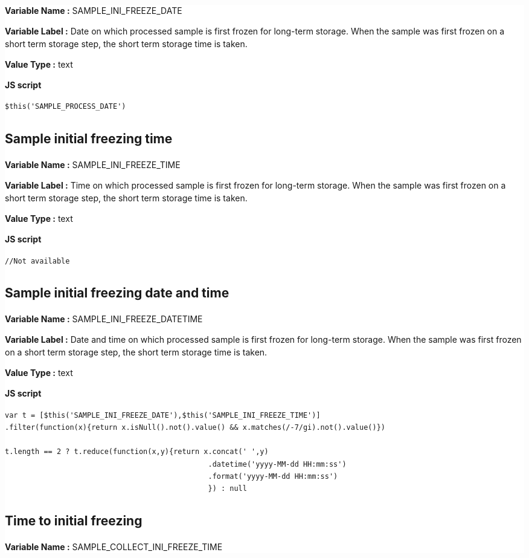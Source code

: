 **Variable Name  :** SAMPLE_INI_FREEZE_DATE

**Variable Label :** Date on which processed sample is first frozen for long-term storage. When the sample was first frozen on a short term storage step, the short term storage time is taken.

**Value Type     :** text

**JS script**

```{javascript}
$this('SAMPLE_PROCESS_DATE')
```



Sample initial freezing time
---

**Variable Name  :** SAMPLE_INI_FREEZE_TIME

**Variable Label :** Time on which processed sample is first frozen for long-term storage. When the sample was first frozen on a short term storage step, the short term storage time is taken.

**Value Type     :** text

**JS script**

```{javascript}
//Not available
```



Sample initial freezing date and time
---

**Variable Name  :** SAMPLE_INI_FREEZE_DATETIME

**Variable Label :** Date and time on which processed sample is first frozen for long-term storage. When the sample was first frozen on a short term storage step, the short term storage time is taken.

**Value Type     :** text

**JS script**

```{javascript}
var t = [$this('SAMPLE_INI_FREEZE_DATE'),$this('SAMPLE_INI_FREEZE_TIME')]
.filter(function(x){return x.isNull().not().value() && x.matches(/-7/gi).not().value()})

t.length == 2 ? t.reduce(function(x,y){return x.concat(' ',y)
                                               .datetime('yyyy-MM-dd HH:mm:ss')
                                               .format('yyyy-MM-dd HH:mm:ss')
                                               }) : null
```



Time to initial freezing
---

**Variable Name  :** SAMPLE_COLLECT_INI_FREEZE_TIME
